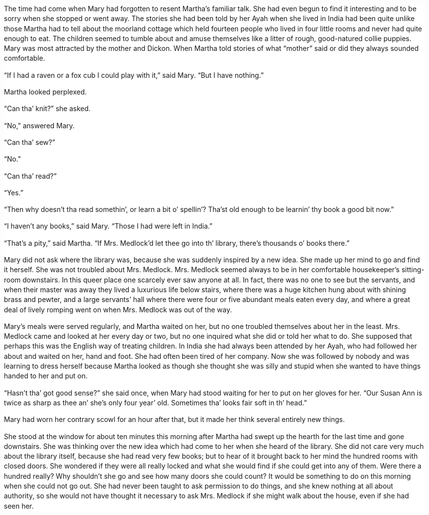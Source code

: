 The time had come when Mary had forgotten to resent Martha’s familiar talk. She had even begun to find it interesting and to be sorry when she stopped or went away. The stories she had been told by her Ayah when she lived in India had been quite unlike those Martha had to tell about the moorland cottage which held fourteen people who lived in four little rooms and never had quite enough to eat. The children seemed to tumble about and amuse themselves like a litter of rough, good-natured collie puppies. Mary was most attracted by the mother and Dickon. When Martha told stories of what “mother” said or did they always sounded comfortable.

“If I had a raven or a fox cub I could play with it,” said Mary. “But I have nothing.”

Martha looked perplexed.

“Can tha’ knit?” she asked.

“No,” answered Mary.

“Can tha’ sew?”

“No.”

“Can tha’ read?”

“Yes.”

“Then why doesn’t tha read somethin’, or learn a bit o’ spellin’? Tha’st old enough to be learnin’ thy book a good bit now.”

“I haven’t any books,” said Mary. “Those I had were left in India.”

“That’s a pity,” said Martha. “If Mrs. Medlock’d let thee go into th’ library, there’s thousands o’ books there.”

Mary did not ask where the library was, because she was suddenly inspired by a new idea. She made up her mind to go and find it herself. She was not troubled about Mrs. Medlock. Mrs. Medlock seemed always to be in her comfortable housekeeper’s sitting-room downstairs. In this queer place one scarcely ever saw anyone at all. In fact, there was no one to see but the servants, and when their master was away they lived a luxurious life below stairs, where there was a huge kitchen hung about with shining brass and pewter, and a large servants’ hall where there were four or five abundant meals eaten every day, and where a great deal of lively romping went on when Mrs. Medlock was out of the way.

Mary’s meals were served regularly, and Martha waited on her, but no one troubled themselves about her in the least. Mrs. Medlock came and looked at her every day or two, but no one inquired what she did or told her what to do. She supposed that perhaps this was the English way of treating children. In India she had always been attended by her Ayah, who had followed her about and waited on her, hand and foot. She had often been tired of her company. Now she was followed by nobody and was learning to dress herself because Martha looked as though she thought she was silly and stupid when she wanted to have things handed to her and put on.

“Hasn’t tha’ got good sense?” she said once, when Mary had stood waiting for her to put on her gloves for her. “Our Susan Ann is twice as sharp as thee an’ she’s only four year’ old. Sometimes tha’ looks fair soft in th’ head.”

Mary had worn her contrary scowl for an hour after that, but it made her think several entirely new things.

She stood at the window for about ten minutes this morning after Martha had swept up the hearth for the last time and gone downstairs. She was thinking over the new idea which had come to her when she heard of the library. She did not care very much about the library itself, because she had read very few books; but to hear of it brought back to her mind the hundred rooms with closed doors. She wondered if they were all really locked and what she would find if she could get into any of them. Were there a hundred really? Why shouldn’t she go and see how many doors she could count? It would be something to do on this morning when she could not go out. She had never been taught to ask permission to do things, and she knew nothing at all about authority, so she would not have thought it necessary to ask Mrs. Medlock if she might walk about the house, even if she had seen her.
